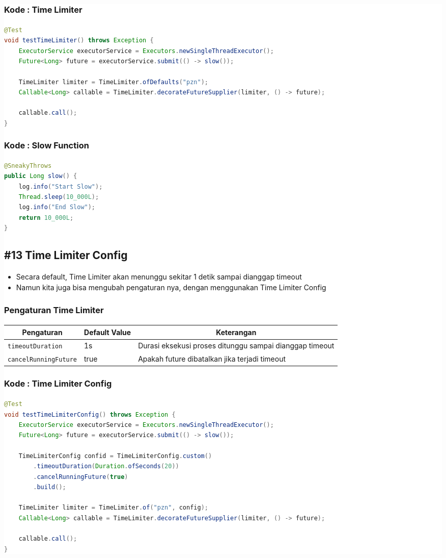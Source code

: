 ### Kode : Time Limiter

```java
@Test
void testTimeLimiter() throws Exception {
	ExecutorService executorService = Executors.newSingleThreadExecutor();
	Future<Long> future = executorService.submit(() -> slow());

	TimeLimiter limiter = TimeLimiter.ofDefaults("pzn");
	Callable<Long> callable = TimeLimiter.decorateFutureSupplier(limiter, () -> future);

	callable.call();
}
```

### Kode : Slow Function

```java
@SneakyThrows
public Long slow() {
	log.info("Start Slow");
	Thread.sleep(10_000L);
	log.info("End Slow");
	return 10_000L;
}
```

## #13 Time Limiter Config

- Secara default, Time Limiter akan menunggu sekitar 1 detik sampai dianggap timeout
- Namun kita juga bisa mengubah pengaturan nya, dengan menggunakan Time Limiter Config

### Pengaturan Time Limiter

| Pengaturan            | Default Value | Keterangan                                              |
| --------------------- | ------------- | ------------------------------------------------------- |
| `timeoutDuration`     | 1s            | Durasi eksekusi proses ditunggu sampai dianggap timeout |
| `cancelRunningFuture` | true          | Apakah future dibatalkan jika terjadi timeout           |

### Kode : Time Limiter Config

```java
@Test
void testTimeLimiterConfig() throws Exception {
	ExecutorService executorService = Executors.newSingleThreadExecutor();
	Future<Long> future = executorService.submit(() -> slow());

	TimeLimiterConfig confid = TimeLimiterConfig.custom()
		.timeoutDuration(Duration.ofSeconds(20))
		.cancelRunningFuture(true)
		.build();

	TimeLimiter limiter = TimeLimiter.of("pzn", config);
	Callable<Long> callable = TimeLimiter.decorateFutureSupplier(limiter, () -> future);

	callable.call();
}
```
